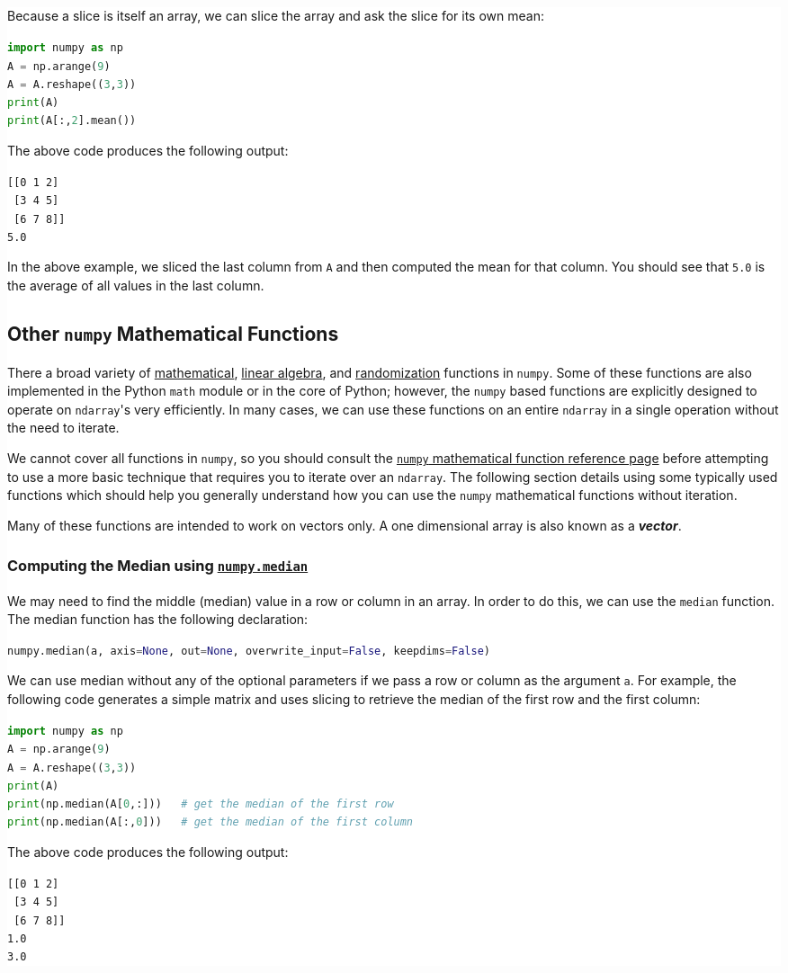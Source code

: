 
Because a slice is itself an array, we can slice the array and ask the slice for its own mean:
```Python
import numpy as np
A = np.arange(9)
A = A.reshape((3,3))
print(A)
print(A[:,2].mean())
```
The above code produces the following output:
```
[[0 1 2]
 [3 4 5]
 [6 7 8]]
5.0
```
In the above example, we sliced the last column from ```A``` and then computed the mean for that column.  You should see that ```5.0``` is the average of all values in the last column.

## Other ```numpy``` Mathematical Functions
There a broad variety of [mathematical](https://docs.scipy.org/doc/numpy-1.15.0/reference/routines.math.html), [linear algebra](https://docs.scipy.org/doc/numpy-1.15.0/reference/routines.linalg.html), and [randomization](https://docs.scipy.org/doc/numpy-1.15.0/reference/routines.random.html) functions in ```numpy```.  Some of these functions are also implemented in the Python ```math``` module or in the core of Python; however, the ```numpy``` based functions are explicitly designed to operate on ```ndarray```'s very efficiently.  In many cases, we can use these functions on an entire ```ndarray``` in a single operation without the need to iterate.

We cannot cover all functions in ```numpy```, so you should consult the [```numpy``` mathematical function reference page](https://docs.scipy.org/doc/numpy-1.15.0/reference/routines.math.html) before attempting to use a more basic technique that requires you to iterate over an ```ndarray```.  The following section details using some typically used functions which should help you generally understand how you can use the ```numpy``` mathematical functions without iteration.

Many of these functions are intended to work on vectors only.  A one dimensional array is also known as a _**vector**_.

### Computing the Median using [```numpy.median```](https://docs.scipy.org/doc/numpy-1.15.0/reference/generated/numpy.median.html)

We may need to find the middle (median) value in a row or column in an array.  In order to do this, we can use the ```median``` function.  The median function has the following declaration:
```Python
numpy.median(a, axis=None, out=None, overwrite_input=False, keepdims=False)
```
We can use median without any of the optional parameters if we pass a row or column as the argument ```a```.  For example, the following code generates a simple matrix and uses slicing to retrieve the median of the first row and the first column:

```python
import numpy as np
A = np.arange(9)
A = A.reshape((3,3))
print(A)
print(np.median(A[0,:]))   # get the median of the first row
print(np.median(A[:,0]))   # get the median of the first column
```
The above code produces the following output:
```
[[0 1 2]
 [3 4 5]
 [6 7 8]]
1.0
3.0
```
